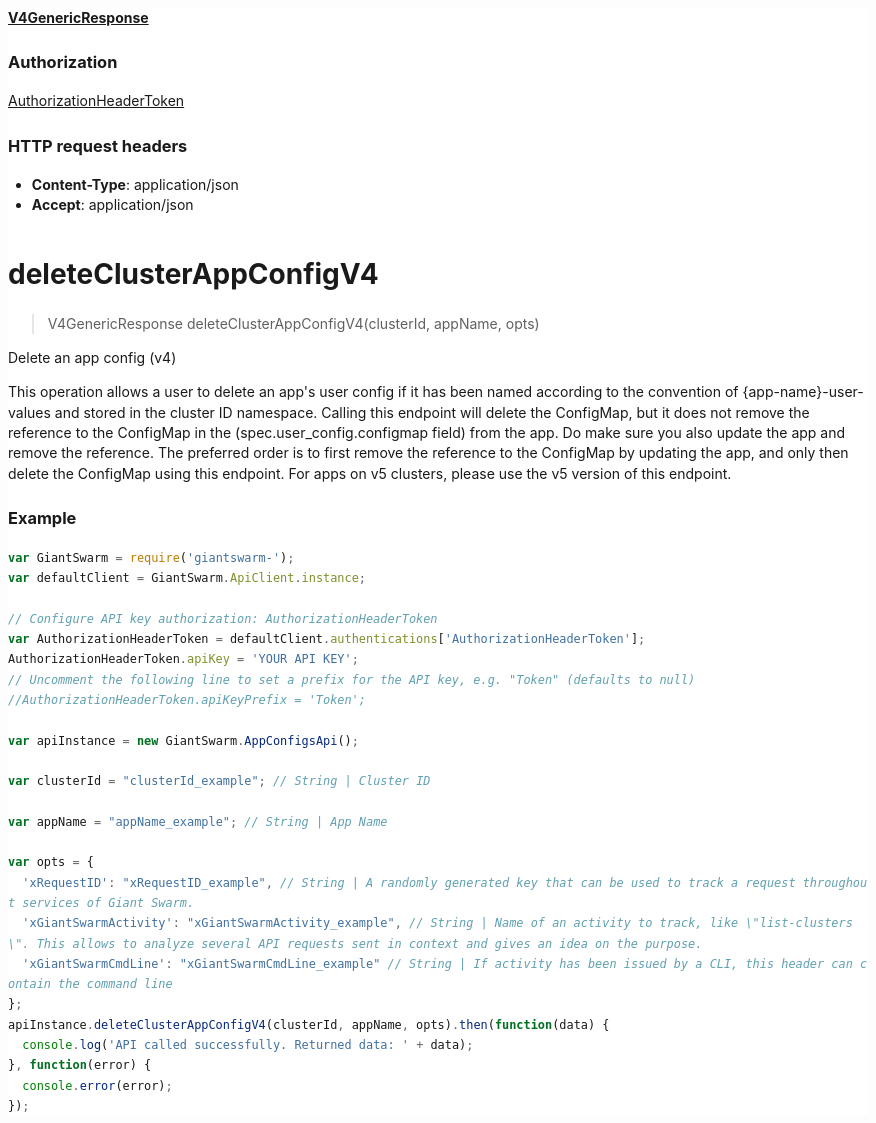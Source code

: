 [**V4GenericResponse**](V4GenericResponse.md)

### Authorization

[AuthorizationHeaderToken](../README.md#AuthorizationHeaderToken)

### HTTP request headers

 - **Content-Type**: application/json
 - **Accept**: application/json

<a name="deleteClusterAppConfigV4"></a>
# **deleteClusterAppConfigV4**
> V4GenericResponse deleteClusterAppConfigV4(clusterId, appName, opts)

Delete an app config (v4)

This operation allows a user to delete an app&#39;s user config if it has been named according to the convention of {app-name}-user-values and stored in the cluster ID namespace.  Calling this endpoint will delete the ConfigMap, but it does not remove the reference to the ConfigMap in the (spec.user_config.configmap field) from the app.  Do make sure you also update the app and remove the reference.  The preferred order is to first remove the reference to the ConfigMap by updating the app, and only then delete the ConfigMap using this endpoint.  For apps on v5 clusters, please use the v5 version of this endpoint. 

### Example
```javascript
var GiantSwarm = require('giantswarm-');
var defaultClient = GiantSwarm.ApiClient.instance;

// Configure API key authorization: AuthorizationHeaderToken
var AuthorizationHeaderToken = defaultClient.authentications['AuthorizationHeaderToken'];
AuthorizationHeaderToken.apiKey = 'YOUR API KEY';
// Uncomment the following line to set a prefix for the API key, e.g. "Token" (defaults to null)
//AuthorizationHeaderToken.apiKeyPrefix = 'Token';

var apiInstance = new GiantSwarm.AppConfigsApi();

var clusterId = "clusterId_example"; // String | Cluster ID

var appName = "appName_example"; // String | App Name

var opts = { 
  'xRequestID': "xRequestID_example", // String | A randomly generated key that can be used to track a request throughout services of Giant Swarm. 
  'xGiantSwarmActivity': "xGiantSwarmActivity_example", // String | Name of an activity to track, like \"list-clusters\". This allows to analyze several API requests sent in context and gives an idea on the purpose. 
  'xGiantSwarmCmdLine': "xGiantSwarmCmdLine_example" // String | If activity has been issued by a CLI, this header can contain the command line 
};
apiInstance.deleteClusterAppConfigV4(clusterId, appName, opts).then(function(data) {
  console.log('API called successfully. Returned data: ' + data);
}, function(error) {
  console.error(error);
});

```
